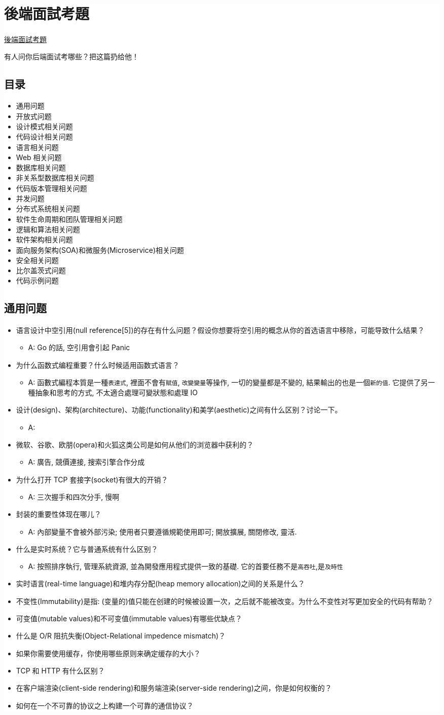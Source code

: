 # 後端面試考題

[後端面試考題](https://mp.weixin.qq.com/s/2BBUcAPg8hLY7usmvf3coA)

有人问你后端面试考哪些？把这篇扔给他！

## 目录

- 通用问题
- 开放式问题
- 设计模式相关问题
- 代码设计相关问题
- 语言相关问题
- Web 相关问题
- 数据库相关问题
- 非关系型数据库相关问题
- 代码版本管理相关问题
- 并发问题
- 分布式系统相关问题
- 软件生命周期和团队管理相关问题
- 逻辑和算法相关问题
- 软件架构相关问题
- 面向服务架构(SOA)和微服务(Microservice)相关问题
- 安全相关问题
- 比尔盖茨式问题
- 代码示例问题

## 通用问题

- 语言设计中空引用(null reference[5])的存在有什么问题？假设你想要将空引用的概念从你的首选语言中移除，可能导致什么结果？
  - A: Go 的話, 空引用會引起 Panic
  
- 为什么函数式编程重要？什么时候适用函数式语言？
  - A: 函數式編程本質是一種`表達式`, 裡面不會有`賦值`, `改變變量`等操作, 一切的變量都是不變的, 結果輸出的也是一個`新的值`. 它提供了另一種抽象和思考的方式, 不太適合處理可變狀態和處理 IO
  
- 设计(design)、架构(architecture)、功能(functionality)和美学(aesthetic)之间有什么区别？讨论一下。
  - A:

- 微软、谷歌、欧朋(opera)和火狐这类公司是如何从他们的浏览器中获利的？
  - A: 廣告, 競價連接, 搜索引擎合作分成

- 为什么打开 TCP 套接字(socket)有很大的开销？
  - A: 三次握手和四次分手, 慢啊
  
- 封装的重要性体现在哪儿？
  - A: 內部變量不會被外部污染; 使用者只要遵循規範使用即可; 開放擴展, 關閉修改, 靈活.

- 什么是实时系统？它与普通系统有什么区别？
  - A: 按照排序執行, 管理系統資源, 並為開發應用程式提供一致的基礎. 它的首要任務不是`高吞吐`,是`及時性`
- 实时语言(real-time language)和堆内存分配(heap memory allocation)之间的关系是什么？
- 不变性(Immutability)是指: (变量的)值只能在创建的时候被设置一次，之后就不能被改变。为什么不变性对写更加安全的代码有帮助？
- 可变值(mutable values)和不可变值(immutable values)有哪些优缺点？
- 什么是 O/R 阻抗失衡(Object-Relational impedence mismatch)？
- 如果你需要使用缓存，你使用哪些原则来确定缓存的大小？
- TCP 和 HTTP 有什么区别？
- 在客户端渲染(client-side rendering)和服务端渲染(server-side rendering)之间，你是如何权衡的？
- 如何在一个不可靠的协议之上构建一个可靠的通信协议？
